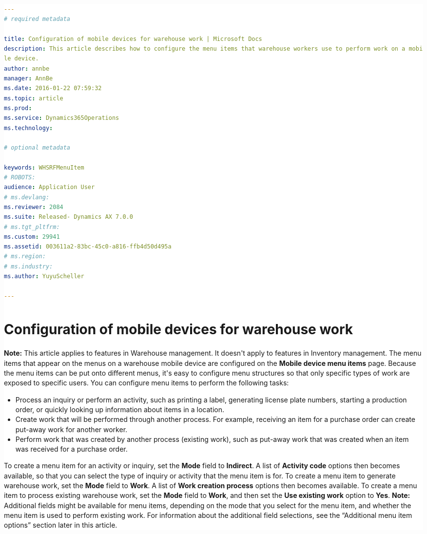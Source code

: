 ```yaml
---
# required metadata

title: Configuration of mobile devices for warehouse work | Microsoft Docs
description: This article describes how to configure the menu items that warehouse workers use to perform work on a mobile device.
author: annbe
manager: AnnBe
ms.date: 2016-01-22 07:59:32
ms.topic: article
ms.prod: 
ms.service: Dynamics365Operations
ms.technology: 

# optional metadata

keywords: WHSRFMenuItem
# ROBOTS: 
audience: Application User
# ms.devlang: 
ms.reviewer: 2084
ms.suite: Released- Dynamics AX 7.0.0
# ms.tgt_pltfrm: 
ms.custom: 29941
ms.assetid: 003611a2-83bc-45c0-a816-ffb4d50d495a
# ms.region: 
# ms.industry: 
ms.author: YuyuScheller

---
```


# Configuration of mobile devices for warehouse work

**Note:** This article applies to features in Warehouse management. It doesn't apply to features in Inventory management. The menu items that appear on the menus on a warehouse mobile device are configured on the **Mobile device menu items** page. Because the menu items can be put onto different menus, it's easy to configure menu structures so that only specific types of work are exposed to specific users. You can configure menu items to perform the following tasks:

-   Process an inquiry or perform an activity, such as printing a label, generating license plate numbers, starting a production order, or quickly looking up information about items in a location.
-   Create work that will be performed through another process. For example, receiving an item for a purchase order can create put-away work for another worker.
-   Perform work that was created by another process (existing work), such as put-away work that was created when an item was received for a purchase order.

To create a menu item for an activity or inquiry, set the **Mode** field to **Indirect**. A list of **Activity code** options then becomes available, so that you can select the type of inquiry or activity that the menu item is for. To create a menu item to generate warehouse work, set the **Mode** field to **Work**. A list of **Work creation process** options then becomes available. To create a menu item to process existing warehouse work, set the **Mode** field to **Work**, and then set the **Use existing work** option to **Yes**. **Note:** Additional fields might be available for menu items, depending on the mode that you select for the menu item, and whether the menu item is used to perform existing work. For information about the additional field selections, see the “Additional menu item options” section later in this article.
